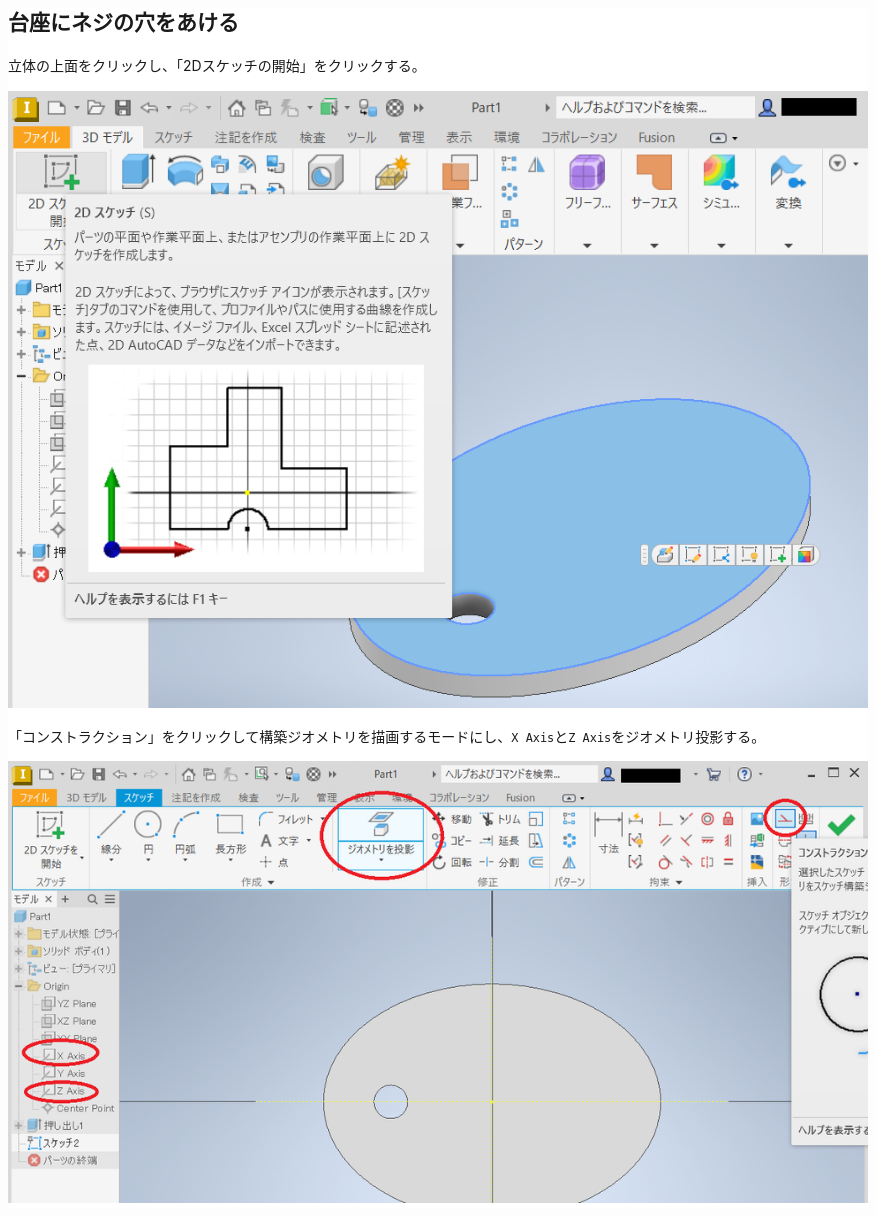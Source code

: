 ## 台座にネジの穴をあける

立体の上面をクリックし、「2Dスケッチの開始」をクリックする。

![2024-06-09_151257.png](./images/2024-06-09_151257.png)

「コンストラクション」をクリックして構築ジオメトリを描画するモードにし、`X Axis`と`Z Axis`をジオメトリ投影する。

![2024-06-09_152522.png](./images/2024-06-09_152522.png)
